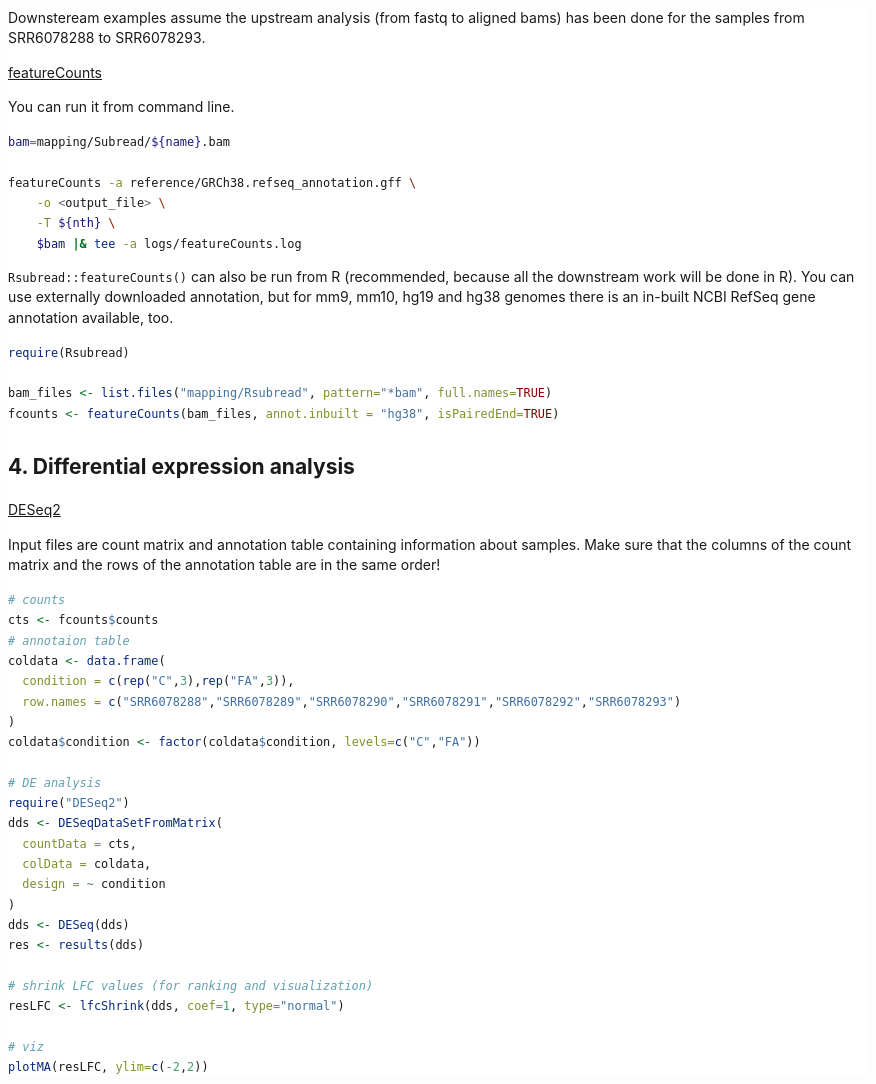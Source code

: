 Downsteream examples assume the upstream analysis (from fastq to aligned bams) has been done for the samples from SRR6078288 to SRR6078293.
 
[featureCounts](http://manpages.org/featurecounts)

You can run it from command line.

```bash
bam=mapping/Subread/${name}.bam

featureCounts -a reference/GRCh38.refseq_annotation.gff \
    -o <output_file> \
    -T ${nth} \
    $bam |& tee -a logs/featureCounts.log
```

`Rsubread::featureCounts()` can also be run from R (recommended, because all the downstream work will be done in R). 
You can use externally downloaded annotation, but for mm9, mm10, hg19 and hg38 genomes there is an in-built NCBI RefSeq gene annotation available, too.

```r
require(Rsubread)

bam_files <- list.files("mapping/Rsubread", pattern="*bam", full.names=TRUE)
fcounts <- featureCounts(bam_files, annot.inbuilt = "hg38", isPairedEnd=TRUE)

```


## 4. Differential expression analysis

[DESeq2](https://bioconductor.org/packages/release/bioc/html/DESeq2.html)

Input files are count matrix and annotation table containing information about samples.
Make sure that the columns of the count matrix and the rows of the annotation table are in the same order!

```r
# counts
cts <- fcounts$counts
# annotaion table
coldata <- data.frame(
  condition = c(rep("C",3),rep("FA",3)), 
  row.names = c("SRR6078288","SRR6078289","SRR6078290","SRR6078291","SRR6078292","SRR6078293")
)
coldata$condition <- factor(coldata$condition, levels=c("C","FA"))

# DE analysis
require("DESeq2")
dds <- DESeqDataSetFromMatrix(
  countData = cts,
  colData = coldata,
  design = ~ condition
)
dds <- DESeq(dds)
res <- results(dds)

# shrink LFC values (for ranking and visualization)
resLFC <- lfcShrink(dds, coef=1, type="normal")

# viz
plotMA(resLFC, ylim=c(-2,2))
```

